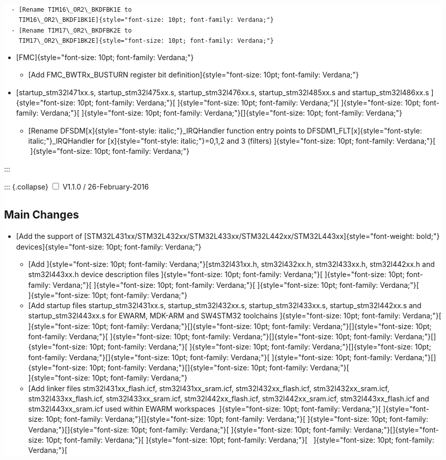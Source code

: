       - [Rename TIM16\_OR2\_BKDFBK1E to
        TIM16\_OR2\_BKDF1BK1E]{style="font-size: 10pt; font-family: Verdana;"}
      - [Rename TIM17\_OR2\_BKDFBK2E to
        TIM17\_OR2\_BKDF1BK2E]{style="font-size: 10pt; font-family: Verdana;"}

  - [FMC]{style="font-size: 10pt; font-family: Verdana;"}

    - [Add FMC\_BWTRx\_BUSTURN register bit
    definition]{style="font-size: 10pt; font-family: Verdana;"}

- [startup\_stm32l471xx.s, startup\_stm32l475xx.s, startup\_stm32l476xx.s, startup\_stm32l485xx.s and startup\_stm32l486xx.s
]{style="font-size: 10pt; font-family: Verdana;"}[ ]{style="font-size: 10pt; font-family: Verdana;"}[ ]{style="font-size: 10pt; font-family: Verdana;"}[
]{style="font-size: 10pt; font-family: Verdana;"}[]{style="font-size: 10pt; font-family: Verdana;"}
  - [Rename DFSDM[x]{style="font-style: italic;"}\_IRQHandler function entry points to DFSDM1\_FLT[x]{style="font-style: italic;"}\_IRQHandler for [x]{style="font-style: italic;"}=0,1,2 and 3 (filters)
    ]{style="font-size: 10pt; font-family: Verdana;"}[    
     ]{style="font-size: 10pt; font-family: Verdana;"}

</div>
:::

::: {.collapse}
<input type="checkbox" id="collapse-section14" aria-hidden="true">
<label for="collapse-section14" aria-hidden="true">V1.1.0 / 26-February-2016</label>
<div>


## Main Changes

- [Add the support of
[STM32L431xx/STM32L432xx/STM32L433xx/STM32L442xx/STM32L443xx]{style="font-weight: bold;"}
devices]{style="font-size: 10pt; font-family: Verdana;"}

  - [Add ]{style="font-size: 10pt; font-family: Verdana;"}[stm32l431xx.h, stm32l432xx.h, stm32l433xx.h, stm32l442xx.h and stm32l443xx.h device description files
    ]{style="font-size: 10pt; font-family: Verdana;"}[
    ]{style="font-size: 10pt; font-family: Verdana;"}[
    ]{style="font-size: 10pt; font-family: Verdana;"}[
    ]{style="font-size: 10pt; font-family: Verdana;"}[    
    ]{style="font-size: 10pt; font-family: Verdana;"}
  - [Add startup files startup\_stm32l431xx.s, startup\_stm32l432xx.s, startup\_stm32l433xx.s, startup\_stm32l442xx.s and startup\_stm32l443xx.s for EWARM, MDK-ARM and SW4STM32 toolchains
    ]{style="font-size: 10pt; font-family: Verdana;"}[
    ]{style="font-size: 10pt; font-family: Verdana;"}[]{style="font-size: 10pt; font-family: Verdana;"}[]{style="font-size: 10pt; font-family: Verdana;"}[
    ]{style="font-size: 10pt; font-family: Verdana;"}[]{style="font-size: 10pt; font-family: Verdana;"}[]{style="font-size: 10pt; font-family: Verdana;"}[
    ]{style="font-size: 10pt; font-family: Verdana;"}[]{style="font-size: 10pt; font-family: Verdana;"}[]{style="font-size: 10pt; font-family: Verdana;"}[
    ]{style="font-size: 10pt; font-family: Verdana;"}[]{style="font-size: 10pt; font-family: Verdana;"}[]{style="font-size: 10pt; font-family: Verdana;"}[    
    ]{style="font-size: 10pt; font-family: Verdana;"}
  - [Add linker files stm32l431xx\_flash.icf, stm32l431xx\_sram.icf, stm32l432xx\_flash.icf, stm32l432xx\_sram.icf, stm32l433xx\_flash.icf, stm32l433xx\_sram.icf, stm32l442xx\_flash.icf, stm32l442xx\_sram.icf, stm32l443xx\_flash.icf and stm32l443xx\_sram.icf used within EWARM workspaces
     ]{style="font-size: 10pt; font-family: Verdana;"}[
    ]{style="font-size: 10pt; font-family: Verdana;"}[]{style="font-size: 10pt; font-family: Verdana;"}[
    ]{style="font-size: 10pt; font-family: Verdana;"}[]{style="font-size: 10pt; font-family: Verdana;"}[
    ]{style="font-size: 10pt; font-family: Verdana;"}[]{style="font-size: 10pt; font-family: Verdana;"}[
    ]{style="font-size: 10pt; font-family: Verdana;"}[     
    ]{style="font-size: 10pt; font-family: Verdana;"}[